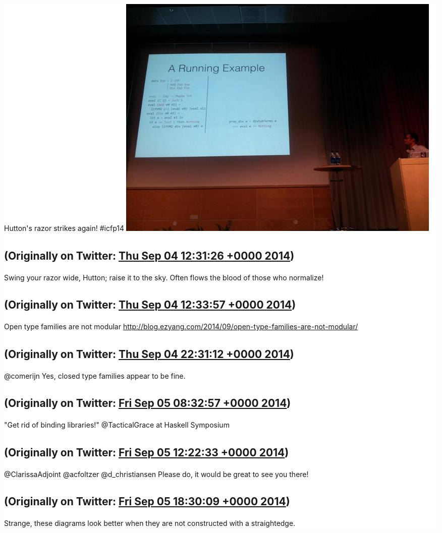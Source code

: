Hutton's razor strikes again! #icfp14 ![](media/507506221445042177-BwsGN3uIEAA8aIy.jpg)

(Originally on Twitter: [Thu Sep 04 12:31:26 +0000 2014](https://twitter.com/ezyang/status/507506221445042177))
----
Swing your razor wide, Hutton; raise it to the sky. Often flows the blood of those who normalize!

(Originally on Twitter: [Thu Sep 04 12:33:57 +0000 2014](https://twitter.com/ezyang/status/507506854852067328))
----
Open type families are not modular http://blog.ezyang.com/2014/09/open-type-families-are-not-modular/

(Originally on Twitter: [Thu Sep 04 22:31:12 +0000 2014](https://twitter.com/ezyang/status/507657157060608000))
----
@comerijn Yes, closed type families appear to be fine.

(Originally on Twitter: [Fri Sep 05 08:32:57 +0000 2014](https://twitter.com/ezyang/status/507808592779440128))
----
"Get rid of binding libraries!" @TacticalGrace at Haskell Symposium

(Originally on Twitter: [Fri Sep 05 12:22:33 +0000 2014](https://twitter.com/ezyang/status/507866372173348864))
----
@ClarissaAdjoint @acfoltzer @d_christiansen Please do, it would be great to see you there!

(Originally on Twitter: [Fri Sep 05 18:30:09 +0000 2014](https://twitter.com/ezyang/status/507958881654702080))
----
Strange, these diagrams look better when they are not constructed with a straightedge.
